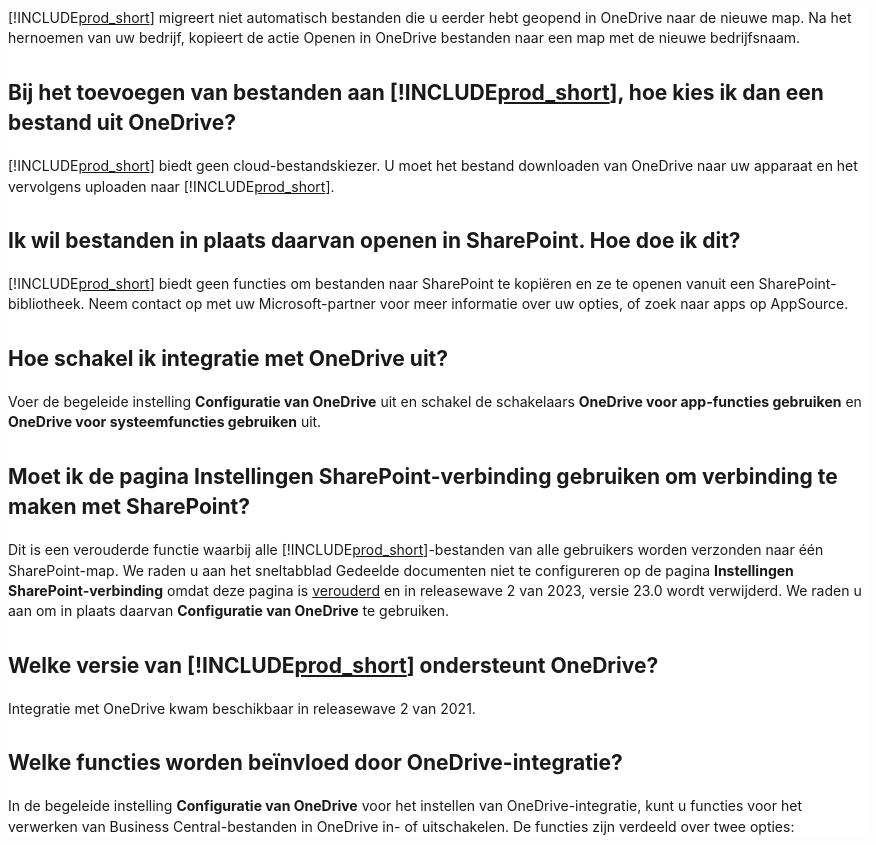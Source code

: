 [!INCLUDE[prod_short](includes/prod_short.md)] migreert niet automatisch bestanden die u eerder hebt geopend in OneDrive naar de nieuwe map. Na het hernoemen van uw bedrijf, kopieert de actie Openen in OneDrive bestanden naar een map met de nieuwe bedrijfsnaam.   

## <a name="when-attaching-files-to--how-do-i-pick-a-file-from-onedrive"></a>Bij het toevoegen van bestanden aan [!INCLUDE[prod_short](includes/prod_short.md)], hoe kies ik dan een bestand uit OneDrive?

[!INCLUDE[prod_short](includes/prod_short.md)] biedt geen cloud-bestandskiezer. U moet het bestand downloaden van OneDrive naar uw apparaat en het vervolgens uploaden naar [!INCLUDE[prod_short](includes/prod_short.md)]. 

## <a name="i-want-to-open-files-in-sharepoint-instead-how-do-i-do-this"></a>Ik wil bestanden in plaats daarvan openen in SharePoint. Hoe doe ik dit?

[!INCLUDE[prod_short](includes/prod_short.md)] biedt geen functies om bestanden naar SharePoint te kopiëren en ze te openen vanuit een SharePoint-bibliotheek. Neem contact op met uw Microsoft-partner voor meer informatie over uw opties, of zoek naar apps op AppSource.  

## <a name="how-do-i-turn-off-integration-to-onedrive"></a>Hoe schakel ik integratie met OneDrive uit?

Voer de begeleide instelling **Configuratie van OneDrive** uit en schakel de schakelaars **OneDrive voor app-functies gebruiken** en **OneDrive voor systeemfuncties gebruiken** uit. 

## <a name="should-i-use-the-sharepoint-connection-setup-page-to-connect-to-sharepoint"></a>Moet ik de pagina Instellingen SharePoint-verbinding gebruiken om verbinding te maken met SharePoint?

Dit is een verouderde functie waarbij alle [!INCLUDE[prod_short](includes/prod_short.md)]-bestanden van alle gebruikers worden verzonden naar één SharePoint-map. We raden u aan het sneltabblad Gedeelde documenten niet te configureren op de pagina **Instellingen SharePoint-verbinding** omdat deze pagina is [verouderd](/dynamics365/business-central/dev-itpro/upgrade/deprecated-features-w1#microsoft-sharepoint-connection-setup) en in releasewave 2 van 2023, versie 23.0 wordt verwijderd.  We raden u aan om in plaats daarvan **Configuratie van OneDrive** te gebruiken.  

## <a name="which-version-of--supports-onedrive"></a>Welke versie van [!INCLUDE[prod_short](includes/prod_short.md)] ondersteunt OneDrive?

Integratie met OneDrive kwam beschikbaar in releasewave 2 van 2021.  

## <a name="which-features-are-affected-by-onedrive-integration"></a><a name="features"></a>Welke functies worden beïnvloed door OneDrive-integratie?

In de begeleide instelling **Configuratie van OneDrive** voor het instellen van OneDrive-integratie, kunt u functies voor het verwerken van Business Central-bestanden in OneDrive in- of uitschakelen. De functies zijn verdeeld over twee opties:
